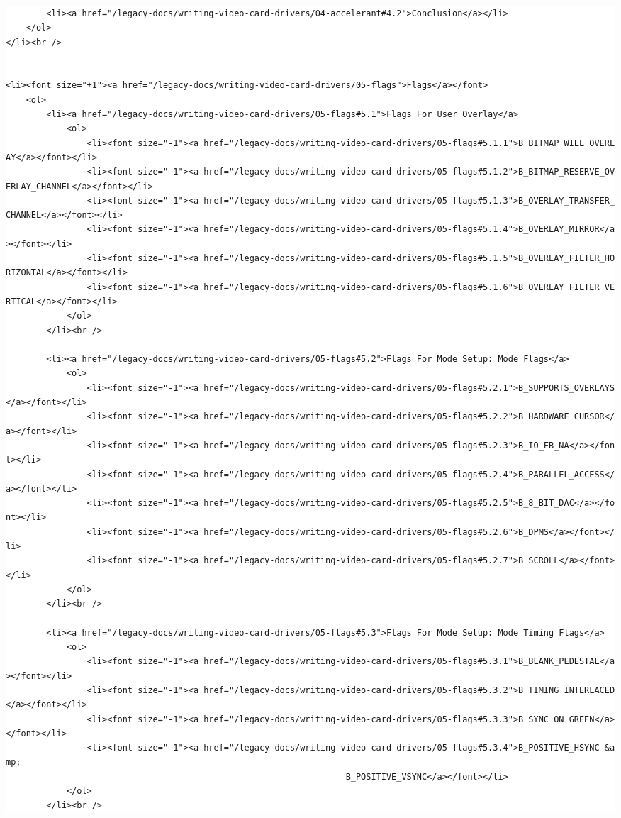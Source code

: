             <li><a href="/legacy-docs/writing-video-card-drivers/04-accelerant#4.2">Conclusion</a></li>
        </ol>
    </li><br />


    <li><font size="+1"><a href="/legacy-docs/writing-video-card-drivers/05-flags">Flags</a></font>
        <ol>
            <li><a href="/legacy-docs/writing-video-card-drivers/05-flags#5.1">Flags For User Overlay</a>
                <ol>
                    <li><font size="-1"><a href="/legacy-docs/writing-video-card-drivers/05-flags#5.1.1">B_BITMAP_WILL_OVERLAY</a></font></li>
                    <li><font size="-1"><a href="/legacy-docs/writing-video-card-drivers/05-flags#5.1.2">B_BITMAP_RESERVE_OVERLAY_CHANNEL</a></font></li>
                    <li><font size="-1"><a href="/legacy-docs/writing-video-card-drivers/05-flags#5.1.3">B_OVERLAY_TRANSFER_CHANNEL</a></font></li>
                    <li><font size="-1"><a href="/legacy-docs/writing-video-card-drivers/05-flags#5.1.4">B_OVERLAY_MIRROR</a></font></li>
                    <li><font size="-1"><a href="/legacy-docs/writing-video-card-drivers/05-flags#5.1.5">B_OVERLAY_FILTER_HORIZONTAL</a></font></li>
                    <li><font size="-1"><a href="/legacy-docs/writing-video-card-drivers/05-flags#5.1.6">B_OVERLAY_FILTER_VERTICAL</a></font></li>
                </ol>
            </li><br />

            <li><a href="/legacy-docs/writing-video-card-drivers/05-flags#5.2">Flags For Mode Setup: Mode Flags</a>
                <ol>
                    <li><font size="-1"><a href="/legacy-docs/writing-video-card-drivers/05-flags#5.2.1">B_SUPPORTS_OVERLAYS</a></font></li>
                    <li><font size="-1"><a href="/legacy-docs/writing-video-card-drivers/05-flags#5.2.2">B_HARDWARE_CURSOR</a></font></li>
                    <li><font size="-1"><a href="/legacy-docs/writing-video-card-drivers/05-flags#5.2.3">B_IO_FB_NA</a></font></li>
                    <li><font size="-1"><a href="/legacy-docs/writing-video-card-drivers/05-flags#5.2.4">B_PARALLEL_ACCESS</a></font></li>
                    <li><font size="-1"><a href="/legacy-docs/writing-video-card-drivers/05-flags#5.2.5">B_8_BIT_DAC</a></font></li>
                    <li><font size="-1"><a href="/legacy-docs/writing-video-card-drivers/05-flags#5.2.6">B_DPMS</a></font></li>
                    <li><font size="-1"><a href="/legacy-docs/writing-video-card-drivers/05-flags#5.2.7">B_SCROLL</a></font></li>
                </ol>
            </li><br />

            <li><a href="/legacy-docs/writing-video-card-drivers/05-flags#5.3">Flags For Mode Setup: Mode Timing Flags</a>
                <ol>
                    <li><font size="-1"><a href="/legacy-docs/writing-video-card-drivers/05-flags#5.3.1">B_BLANK_PEDESTAL</a></font></li>
                    <li><font size="-1"><a href="/legacy-docs/writing-video-card-drivers/05-flags#5.3.2">B_TIMING_INTERLACED</a></font></li>
                    <li><font size="-1"><a href="/legacy-docs/writing-video-card-drivers/05-flags#5.3.3">B_SYNC_ON_GREEN</a></font></li>
                    <li><font size="-1"><a href="/legacy-docs/writing-video-card-drivers/05-flags#5.3.4">B_POSITIVE_HSYNC &amp; 
                                                                       B_POSITIVE_VSYNC</a></font></li>
                </ol>
            </li><br />

